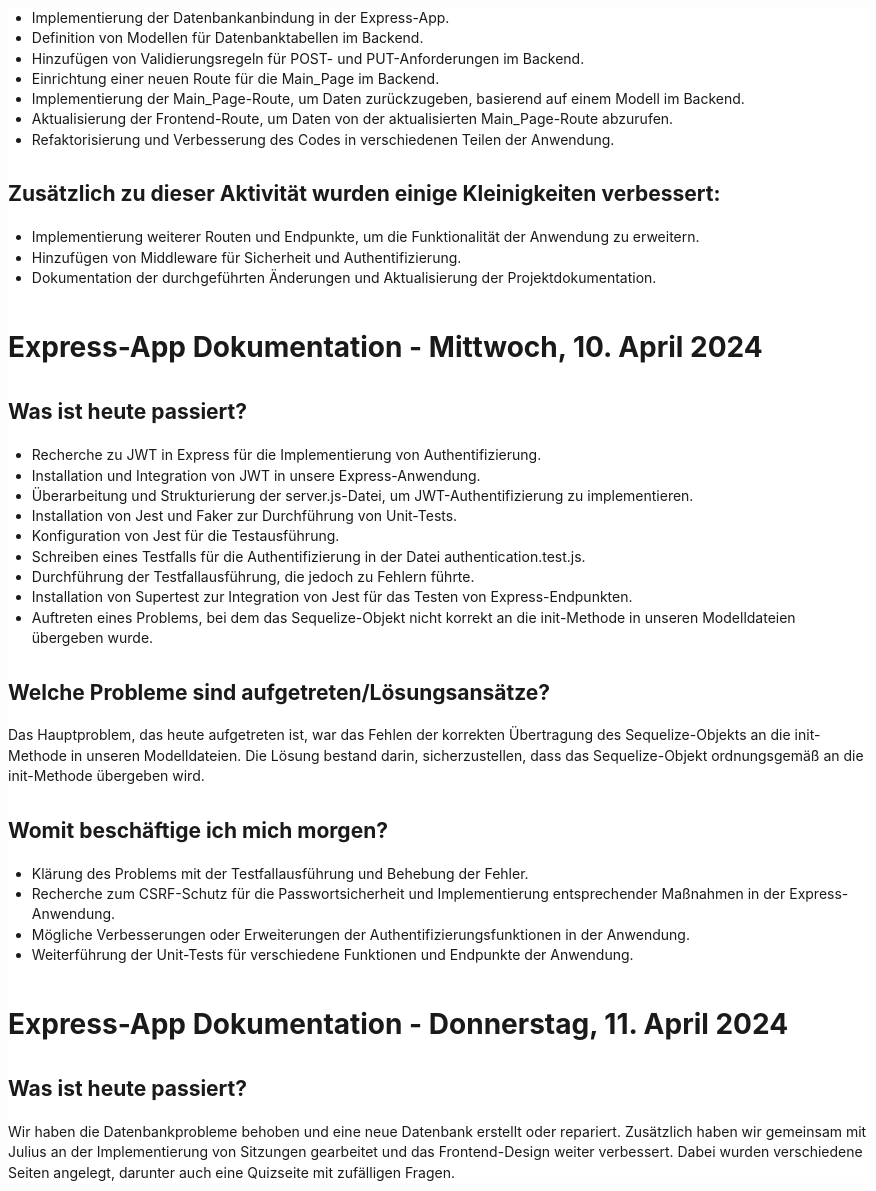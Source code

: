 - Implementierung der Datenbankanbindung in der Express-App.
- Definition von Modellen für Datenbanktabellen im Backend.
- Hinzufügen von Validierungsregeln für POST- und PUT-Anforderungen im Backend.
- Einrichtung einer neuen Route für die Main_Page im Backend.
- Implementierung der Main_Page-Route, um Daten zurückzugeben, basierend auf einem Modell im Backend.
- Aktualisierung der Frontend-Route, um Daten von der aktualisierten Main_Page-Route abzurufen.
- Refaktorisierung und Verbesserung des Codes in verschiedenen Teilen der Anwendung.

## Zusätzlich zu dieser Aktivität wurden einige Kleinigkeiten verbessert:

- Implementierung weiterer Routen und Endpunkte, um die Funktionalität der Anwendung zu erweitern.
- Hinzufügen von Middleware für Sicherheit und Authentifizierung.
- Dokumentation der durchgeführten Änderungen und Aktualisierung der Projektdokumentation.



# Express-App Dokumentation - Mittwoch, 10. April 2024

## Was ist heute passiert?
- Recherche zu JWT in Express für die Implementierung von Authentifizierung.
- Installation und Integration von JWT in unsere Express-Anwendung.
- Überarbeitung und Strukturierung der server.js-Datei, um JWT-Authentifizierung zu implementieren.
- Installation von Jest und Faker zur Durchführung von Unit-Tests.
- Konfiguration von Jest für die Testausführung.
- Schreiben eines Testfalls für die Authentifizierung in der Datei authentication.test.js.
- Durchführung der Testfallausführung, die jedoch zu Fehlern führte.
- Installation von Supertest zur Integration von Jest für das Testen von Express-Endpunkten.
- Auftreten eines Problems, bei dem das Sequelize-Objekt nicht korrekt an die init-Methode in unseren Modelldateien übergeben wurde.

## Welche Probleme sind aufgetreten/Lösungsansätze?
Das Hauptproblem, das heute aufgetreten ist, war das Fehlen der korrekten Übertragung des Sequelize-Objekts an die init-Methode in unseren Modelldateien. Die Lösung bestand darin, sicherzustellen, dass das Sequelize-Objekt ordnungsgemäß an die init-Methode übergeben wird.

## Womit beschäftige ich mich morgen?
- Klärung des Problems mit der Testfallausführung und Behebung der Fehler.
- Recherche zum CSRF-Schutz für die Passwortsicherheit und Implementierung entsprechender Maßnahmen in der Express-Anwendung.
- Mögliche Verbesserungen oder Erweiterungen der Authentifizierungsfunktionen in der Anwendung.
- Weiterführung der Unit-Tests für verschiedene Funktionen und Endpunkte der Anwendung.


# Express-App Dokumentation - Donnerstag, 11. April 2024

## Was ist heute passiert?
Wir haben die Datenbankprobleme behoben und eine neue Datenbank erstellt oder repariert. Zusätzlich haben wir gemeinsam mit Julius an der Implementierung von Sitzungen gearbeitet und das Frontend-Design weiter verbessert. Dabei wurden verschiedene Seiten angelegt, darunter auch eine Quizseite mit zufälligen Fragen.
